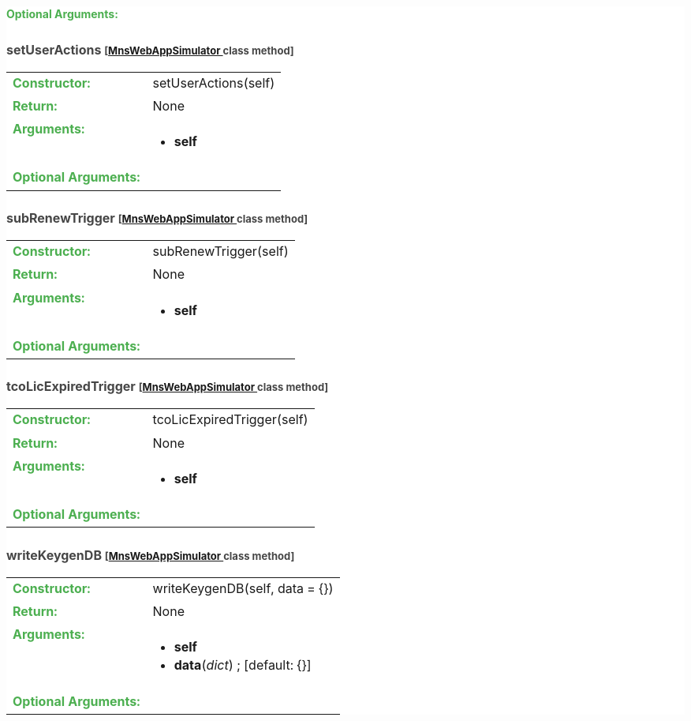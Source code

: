 </tr>
<tr><td><b><font color = #4caf50>Optional Arguments:  </font></b></td>
</tr>
</table></font>
<h5 id = "setUserActionsTARGET"></h5><font color = 464646 size = 3><b>setUserActions <font size = 2pt> [<a href="#MnsWebAppSimulator TARGET">MnsWebAppSimulator </a> class method] </font></font></b>
<font size = 3pt>
<table>
<tr><td><b><font color = #4caf50>Constructor:  </font></b></td><td>setUserActions(self)</td></tr>
<tr><td><b><font color = #4caf50>Return:  </font></b></td><td>None</td></tr>
<tr><td><b><font color = #4caf50>Arguments:  </font></b></td>
<td><ul>
<li><b>self</b></li>
</ul></td>
</tr>
<tr><td><b><font color = #4caf50>Optional Arguments:  </font></b></td>
</tr>
</table></font>
<h5 id = "subRenewTriggerTARGET"></h5><font color = 464646 size = 3><b>subRenewTrigger <font size = 2pt> [<a href="#MnsWebAppSimulator TARGET">MnsWebAppSimulator </a> class method] </font></font></b>
<font size = 3pt>
<table>
<tr><td><b><font color = #4caf50>Constructor:  </font></b></td><td>subRenewTrigger(self)</td></tr>
<tr><td><b><font color = #4caf50>Return:  </font></b></td><td>None</td></tr>
<tr><td><b><font color = #4caf50>Arguments:  </font></b></td>
<td><ul>
<li><b>self</b></li>
</ul></td>
</tr>
<tr><td><b><font color = #4caf50>Optional Arguments:  </font></b></td>
</tr>
</table></font>
<h5 id = "tcoLicExpiredTriggerTARGET"></h5><font color = 464646 size = 3><b>tcoLicExpiredTrigger <font size = 2pt> [<a href="#MnsWebAppSimulator TARGET">MnsWebAppSimulator </a> class method] </font></font></b>
<font size = 3pt>
<table>
<tr><td><b><font color = #4caf50>Constructor:  </font></b></td><td>tcoLicExpiredTrigger(self)</td></tr>
<tr><td><b><font color = #4caf50>Return:  </font></b></td><td>None</td></tr>
<tr><td><b><font color = #4caf50>Arguments:  </font></b></td>
<td><ul>
<li><b>self</b></li>
</ul></td>
</tr>
<tr><td><b><font color = #4caf50>Optional Arguments:  </font></b></td>
</tr>
</table></font>
<h5 id = "writeKeygenDBTARGET"></h5><font color = 464646 size = 3><b>writeKeygenDB <font size = 2pt> [<a href="#MnsWebAppSimulator TARGET">MnsWebAppSimulator </a> class method] </font></font></b>
<font size = 3pt>
<table>
<tr><td><b><font color = #4caf50>Constructor:  </font></b></td><td>writeKeygenDB(self, data = {})</td></tr>
<tr><td><b><font color = #4caf50>Return:  </font></b></td><td>None</td></tr>
<tr><td><b><font color = #4caf50>Arguments:  </font></b></td>
<td><ul>
<li><b>self</b></li>
<li><b>data</b>(<i>dict</i>) ; [default: {}]</li>
</ul></td>
</tr>
<tr><td><b><font color = #4caf50>Optional Arguments:  </font></b></td>
</tr>
</table></font>